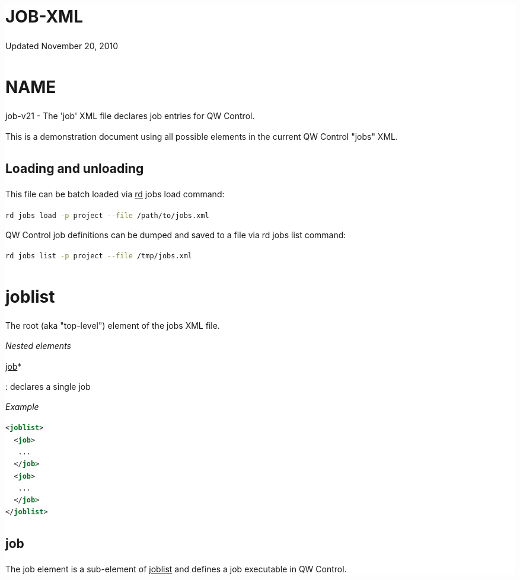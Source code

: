 # JOB-XML

Updated November 20, 2010

# NAME

job-v21 - The 'job' XML file declares job entries for QW Control.

This is a demonstration document using all possible elements in the
current QW Control "jobs" XML.

## Loading and unloading

This file can be batch loaded via [rd] jobs load command:

```bash
rd jobs load -p project --file /path/to/jobs.xml
```

QW Control job definitions can be dumped and saved to a file via
rd jobs list command:

```bash
rd jobs list -p project --file /tmp/jobs.xml
```


# joblist

The root (aka "top-level") element of the jobs XML file.

_Nested elements_

[job](/en/#job)\*

: declares a single job

_Example_

```xml
<joblist>
  <job>
   ...
  </job>
  <job>
   ...
  </job>
</joblist>
```

## job

The job element is a sub-element of [joblist](/en/#joblist) and defines a job
executable in QW Control.


[onsuccess]: #onsuccess
[onfailure]: #onfailure
[onstart]: #onstart
[onavgduration]: #onavgduration
[onretryablefailure]: #onretryablefailure
[rd]: https://qwsoftware.github.io/qwcontrol-cli/